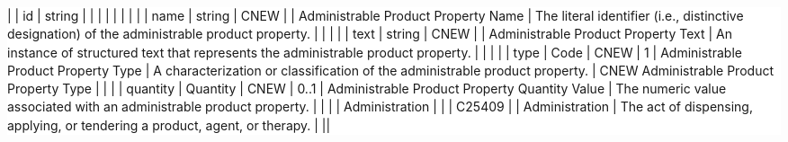 |                                |               id                | string                                                                                        |            |             |                                                             |                                                                                                                                                                                                                                                                                                                                                                                                                                                                                                        |                                                                                                                     |                      |
|                                |              name               | string                                                                                        | CNEW       |             | Administrable Product Property Name                         | The literal identifier (i.e., distinctive designation) of the administrable product property.                                                                                                                                                                                                                                                                                                                                                                                                          |                                                                                                                     |                      |
|                                |              text               | string                                                                                        | CNEW       |             | Administrable Product Property Text                         | An instance of structured text that represents the administrable product property.                                                                                                                                                                                                                                                                                                                                                                                                                     |                                                                                                                     |                      |
|                                |              type               | Code                                                                                          | CNEW       | 1           | Administrable Product Property Type                         | A characterization or classification of the administrable product property.                                                                                                                                                                                                                                                                                                                                                                                                                            | CNEW Administrable Product Property Type                                                                            |                      |
|                                |            quantity             | Quantity                                                                                      | CNEW       | 0..1        | Administrable Product Property Quantity Value               | The numeric value associated with an administrable product property.                                                                                                                                                                                                                                                                                                                                                                                                                                   |                                                                                                                     |                      |
| Administration                 |                                 |                                                                                               | C25409     |             | Administration                                              | The act of dispensing, applying, or tendering a product, agent, or therapy.                                                                                                                                                                                                                                                                                                                                                                                                                            |                                                                                                                     ||                      